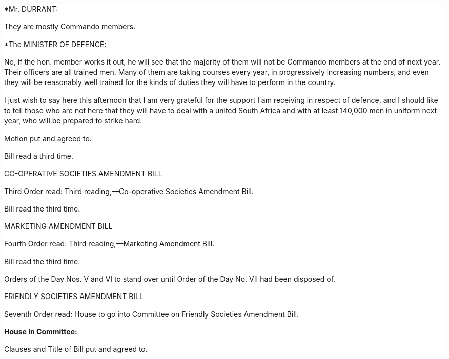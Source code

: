 </speech>

<speech by="#durrant">

<from>*Mr. <person refersTo="hansard_za">DURRANT</person>:</from>

<p>They are mostly Commando members.</p>

</speech>

<speech by="#minister_of_defence">

<from>*The <person refersTo="hansard_za">MINISTER OF DEFENCE</person>:</from>

<p>No, if the hon. member works it out, he will see that the majority of them will not be Commando members at the end of next year. Their officers are all trained men. Many of them are taking courses every year, in progressively increasing numbers, and even they will be reasonably well trained for the kinds of duties they will have to perform in the country.</p>

<p>I just wish to say here this afternoon that I am very grateful for the support I am receiving in respect of defence, and I should like to tell those who are not here that they <span class="col_7057_7058" refersTo="page_0861"/>will have to deal with a united South Africa and with at least 140,000 men in uniform next year, who will be prepared to strike hard.</p>

<p>Motion put and agreed to.</p>

<p>Bill read a third time.</p>

</speech>

</debateSection>

<debateSection name="#co-operative_societies_amendment_bill">

<heading>CO-OPERATIVE SOCIETIES AMENDMENT BILL</heading>

<p>Third Order read: Third reading,&#x2014;Co-operative Societies Amendment Bill.</p>

<p>Bill read the third time.</p>

</debateSection>

<debateSection name="#marketing_amendment_bill">

<heading>MARKETING AMENDMENT BILL</heading>

<p>Fourth Order read: Third reading,&#x2014;Marketing Amendment Bill.</p>

<p>Bill read the third time.</p>

<p>Orders of the Day Nos. V and VI to stand over until Order of the Day No. VII had been disposed of.</p>

</debateSection>

<debateSection name="#friendly_societies_amendment_bill">

<heading>FRIENDLY SOCIETIES AMENDMENT BILL</heading>

<p>Seventh Order read: House to go into Committee on Friendly Societies Amendment Bill.</p>

<p><b>House in Committee:</b></p>

<p>Clauses and Title of Bill put and agreed to.</p>
